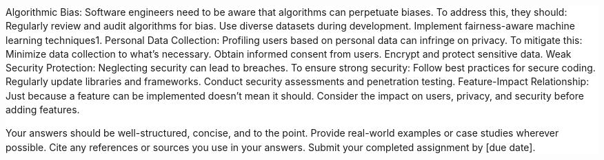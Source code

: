 Algorithmic Bias: Software engineers need to be aware that algorithms can perpetuate biases. To address this, they should:
Regularly review and audit algorithms for bias.
Use diverse datasets during development.
Implement fairness-aware machine learning techniques1.
Personal Data Collection: Profiling users based on personal data can infringe on privacy. To mitigate this:
Minimize data collection to what’s necessary.
Obtain informed consent from users.
Encrypt and protect sensitive data.
Weak Security Protection: Neglecting security can lead to breaches. To ensure strong security:
Follow best practices for secure coding.
Regularly update libraries and frameworks.
Conduct security assessments and penetration testing.
Feature-Impact Relationship: Just because a feature can be implemented doesn’t mean it should. Consider the impact on users, privacy, and security before adding features.


Your answers should be well-structured, concise, and to the point.
Provide real-world examples or case studies wherever possible.
Cite any references or sources you use in your answers.
Submit your completed assignment by [due date].
